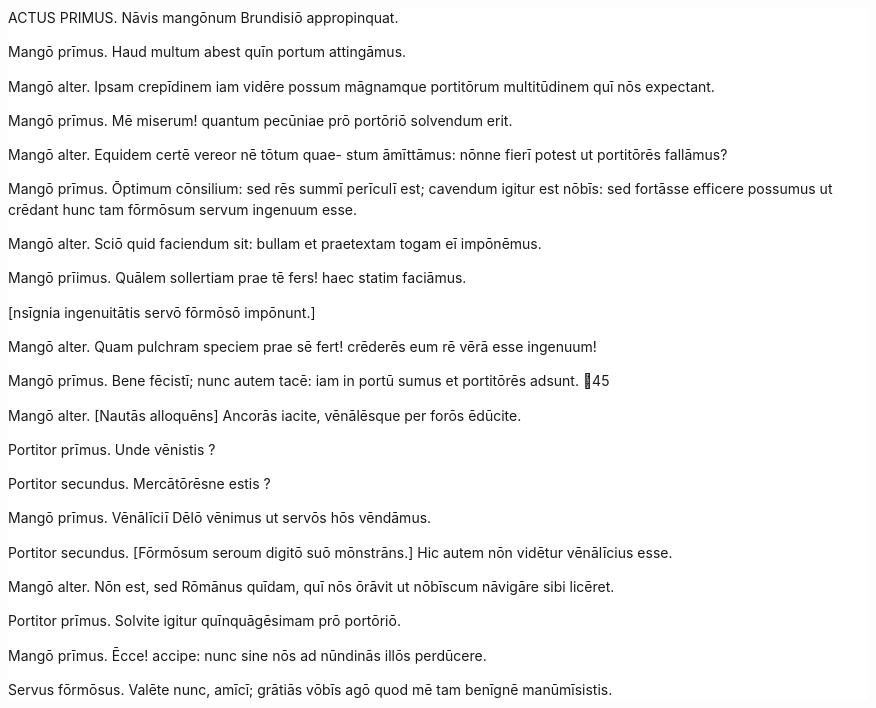 ACTUS PRIMUS. Nāvis mangōnum Brundisiō
appropinquat.

Mangō prīmus. Haud multum abest quīn portum
attingāmus.

Mangō alter. Ipsam crepīdinem iam vidēre possum
māgnamque portitōrum multitūdinem quī nōs expectant.

Mangō prīmus. Mē miserum! quantum pecūniae
prō portōriō solvendum erit.

Mangō alter. Equidem certē vereor nē tōtum quae-
stum āmīttāmus: nōnne fierī potest ut portitōrēs
fallāmus?

Mangō prīmus. Ōptimum cōnsilium: sed rēs summī
perīculī est; cavendum igitur est nōbīs: sed fortāsse
efficere possumus ut crēdant hunc tam fōrmōsum servum
ingenuum esse.

Mangō alter. Sciō quid faciendum sit: bullam et
praetextam togam eī impōnēmus.

Mangō prīimus. Quālem sollertiam prae tē fers!
haec statim faciāmus.

[nsīgnia ingenuitātis servō fōrmōsō impōnunt.]

Mangō alter. Quam pulchram speciem prae sē fert!
crēderēs eum rē vērā esse ingenuum!

Mangō prīmus. Bene fēcistī; nunc autem tacē: iam
in portū sumus et portitōrēs adsunt.
45

Mangō alter. [Nautās alloquēns] Ancorās iacite,
vēnālēsque per forōs ēdūcite.

Portitor prīmus. Unde vēnistis ?

Portitor secundus. Mercātōrēsne estis ?

Mangō prīmus. Vēnālīciī Dēlō vēnimus ut servōs
hōs vēndāmus.

Portitor secundus. [Fōrmōsum seroum digitō suō
mōnstrāns.] Hic autem nōn vidētur vēnālīcius esse.

Mangō alter. Nōn est, sed Rōmānus quīdam, quī
nōs ōrāvit ut nōbīscum nāvigāre sibi licēret.

Portitor prīmus. Solvite igitur quīnquāgēsimam prō
portōriō.

Mangō prīmus. Ēcce! accipe: nunc sine nōs ad
nūndinās illōs perdūcere.

Servus fōrmōsus. Valēte nunc, amīcī; grātiās vōbīs
agō quod mē tam benīgnē manūmīsistis.
